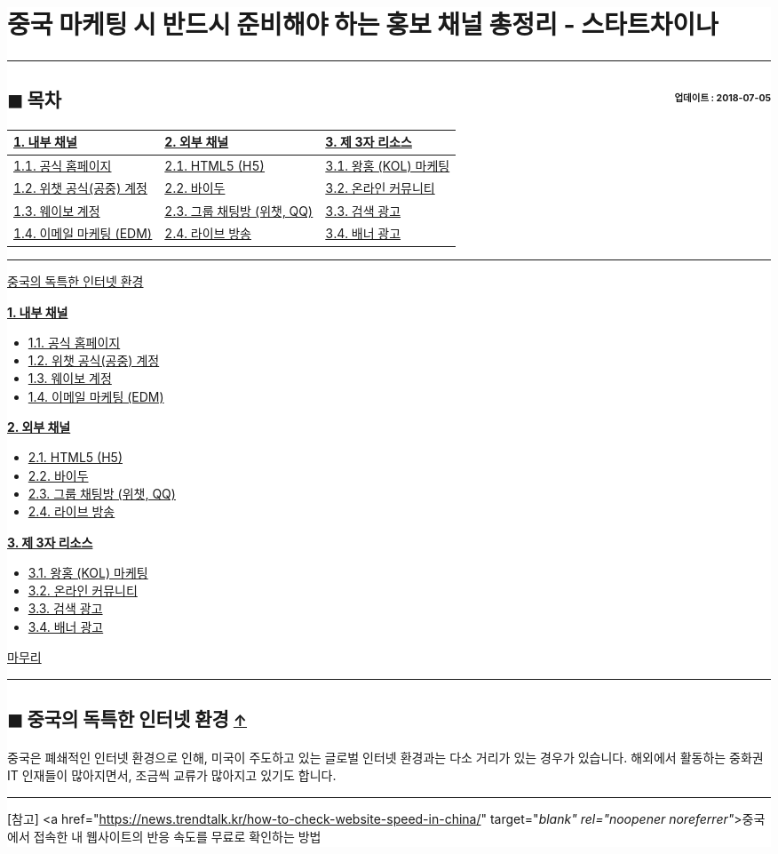 # 중국 마케팅 시 반드시 준비해야 하는 홍보 채널 총정리 - 스타트차이나


***
## ◼︎ 목차 <span style="font-size:0.5em; float:right; padding:0.5em 0 0;">업데이트 : 2018-07-05</span>

|[**1. 내부 채널**](#index-01)|[**2. 외부 채널**](#index-02)|[**3. 제 3자 리소스**](#index-03)|
|:--|:--|:--|
|[1.1. 공식 홈페이지](#index-11)|[2.1. HTML5 (H5)](#index-21)|[3.1. 왕홍 (KOL) 마케팅](#index-31)|
|[1.2. 위챗 공식(공중) 계정](#index-12)|[2.2. 바이두](#index-22)|[3.2. 온라인 커뮤니티](#index-32)|
|[1.3. 웨이보 계정](#index-13)|[2.3. 그룹 채팅방 (위챗, QQ)](#index-23)|[3.3. 검색 광고](#index-33)|
|[1.4. 이메일 마케팅 (EDM)](#index-14)|[2.4. 라이브 방송](#index-24)|[3.4. 배너 광고](#index-34)|

***
[중국의 독특한 인터넷 환경](#index-00)

[**1. 내부 채널**](#index-01)
- [1.1. 공식 홈페이지](#index-11)
- [1.2. 위챗 공식(공중) 계정](#index-12)
- [1.3. 웨이보 계정](#index-13)
- [1.4. 이메일 마케팅 (EDM)](#index-14)

[**2. 외부 채널**](#index-02)
- [2.1. HTML5 (H5)](#index-21)
- [2.2. 바이두](#index-22)
- [2.3. 그룹 채팅방 (위챗, QQ)](#index-23)
- [2.4. 라이브 방송](#index-24)

[**3. 제 3자 리소스**](#index-03)
- [3.1. 왕홍 (KOL) 마케팅](#index-31)
- [3.2. 온라인 커뮤니티](#index-32)
- [3.3. 검색 광고](#index-33)
- [3.4. 배너 광고](#index-34)

[마무리](#index-end)


***
## ◼︎ 중국의 독특한 인터넷 환경 <span style="font-size:0.8em">[↑](#index)</span>

중국은 폐쇄적인 인터넷 환경으로 인해, 미국이 주도하고 있는 글로벌 인터넷 환경과는 다소 거리가 있는 경우가 있습니다.
해외에서 활동하는 중화권 IT 인재들이 많아지면서, 조금씩 교류가 많아지고 있기도 합니다.

***
[참고] <a href="https://news.trendtalk.kr/how-to-check-website-speed-in-china/" target="_blank" rel="noopener noreferrer"_>중국에서 접속한 내 웹사이트의 반응 속도를 무료로 확인하는 방법</a>

